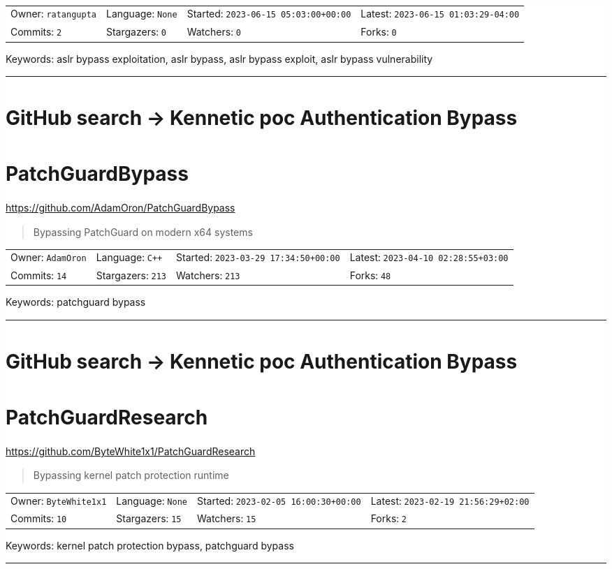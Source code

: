 <table><tr>
<tr><td>Owner: <code>ratangupta</code></td>
    <td>Language: <code>None</code></td>
    <td>Started: <code>2023-06-15 05:03:00+00:00</code></td>
    <td>Latest: <code>2023-06-15 01:03:29-04:00</code></td></tr>
<tr><td>Commits: <code>2</code></td>
    <td>Stargazers: <code>0</code></td>
    <td>Watchers: <code>0</code></td>
    <td>Forks: <code>0</code></td></tr>
</table>
Keywords: aslr bypass exploitation, aslr bypass, aslr bypass exploit, aslr bypass vulnerability

---

# GitHub search -> Kennetic poc Authentication Bypass
# PatchGuardBypass

https://github.com/AdamOron/PatchGuardBypass
<blockquote>
Bypassing PatchGuard on modern x64 systems
</blockquote>

<table><tr>
<tr><td>Owner: <code>AdamOron</code></td>
    <td>Language: <code>C++</code></td>
    <td>Started: <code>2023-03-29 17:34:50+00:00</code></td>
    <td>Latest: <code>2023-04-10 02:28:55+03:00</code></td></tr>
<tr><td>Commits: <code>14</code></td>
    <td>Stargazers: <code>213</code></td>
    <td>Watchers: <code>213</code></td>
    <td>Forks: <code>48</code></td></tr>
</table>
Keywords: patchguard bypass

---

# GitHub search -> Kennetic poc Authentication Bypass
# PatchGuardResearch

https://github.com/ByteWhite1x1/PatchGuardResearch
<blockquote>
Bypassing kernel patch protection runtime
</blockquote>

<table><tr>
<tr><td>Owner: <code>ByteWhite1x1</code></td>
    <td>Language: <code>None</code></td>
    <td>Started: <code>2023-02-05 16:00:30+00:00</code></td>
    <td>Latest: <code>2023-02-19 21:56:29+02:00</code></td></tr>
<tr><td>Commits: <code>10</code></td>
    <td>Stargazers: <code>15</code></td>
    <td>Watchers: <code>15</code></td>
    <td>Forks: <code>2</code></td></tr>
</table>
Keywords: kernel patch protection bypass, patchguard bypass

---